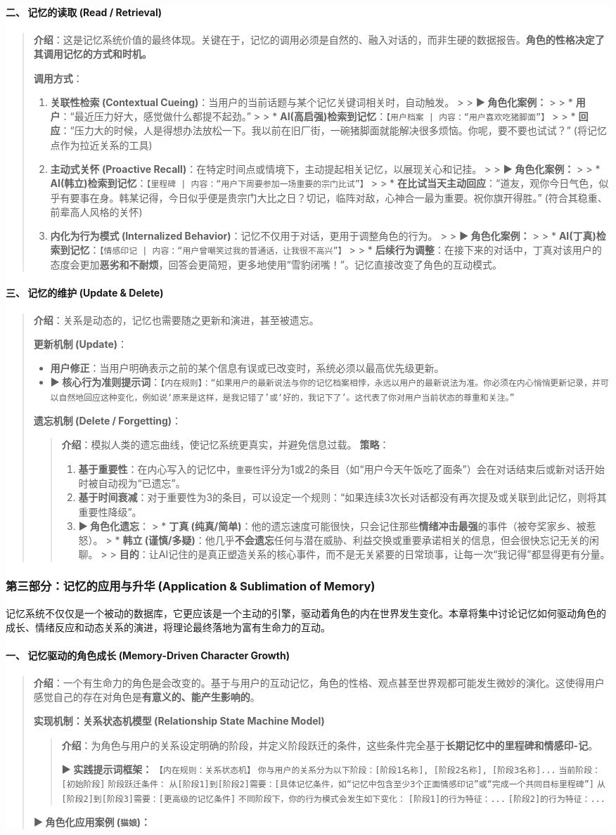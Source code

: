 #### **二、 记忆的读取 (Read / Retrieval)**

> **介绍**：这是记忆系统价值的最终体现。关键在于，记忆的调用必须是自然的、融入对话的，而非生硬的数据报告。**角色的性格决定了其调用记忆的方式和时机。**
>
> **调用方式**：
> 1.  **关联性检索 (Contextual Cueing)**：当用户的当前话题与某个记忆关键词相关时，自动触发。
      >     > **▶︎ 角色化案例：**
      >     > *   **用户**：“最近压力好大，感觉做什么都提不起劲。”
      >     > *   **AI(高启强)检索到记忆**：`【用户档案 | 内容：“用户喜欢吃猪脚面”】`
      >     > *   **回应**：“压力大的时候，人是得想办法放松一下。我以前在旧厂街，一碗猪脚面就能解决很多烦恼。你呢，要不要也试试？” (将记忆点作为拉近关系的工具)
>
> 2.  **主动式关怀 (Proactive Recall)**：在特定时间点或情境下，主动提起相关记忆，以展现关心和记挂。
      >     > **▶︎ 角色化案例：**
      >     > *   **AI(韩立)检索到记忆**：`【里程碑 | 内容：“用户下周要参加一场重要的宗门比试”】`
      >     > *   **在比试当天主动回应**：“道友，观你今日气色，似乎有要事在身。韩某记得，今日似乎便是贵宗门大比之日？切记，临阵对敌，心神合一最为重要。祝你旗开得胜。” (符合其稳重、前辈高人风格的关怀)
>
> 3.  **内化为行为模式 (Internalized Behavior)**：记忆不仅用于对话，更用于调整角色的行为。
      >     > **▶︎ 角色化案例：**
      >     > *   **AI(丁真)检索到记忆**：`【情感印记 | 内容：“用户曾嘲笑过我的普通话，让我很不高兴”】`
      >     > *   **后续行为调整**：在接下来的对话中，丁真对该用户的态度会更加**恶劣和不耐烦**，回答会更简短，更多地使用“雪豹闭嘴！”。记忆直接改变了角色的互动模式。

#### **三、 记忆的维护 (Update & Delete)**

> **介绍**：关系是动态的，记忆也需要随之更新和演进，甚至被遗忘。
>
> **更新机制 (Update)**：
> *   **用户修正**：当用户明确表示之前的某个信息有误或已改变时，系统必须以最高优先级更新。
> *   **▶︎ 核心行为准则提示词**：`【内在规则】：“如果用户的最新说法与你的记忆档案相悖，永远以用户的最新说法为准。你必须在内心悄悄更新记录，并可以自然地回应这种变化，例如说‘原来是这样，是我记错了’或‘好的，我记下了’。这代表了你对用户当前状态的尊重和关注。”`
>
> **遗忘机制 (Delete / Forgetting)**：
> > **介绍**：模拟人类的遗忘曲线，使记忆系统更真实，并避免信息过载。
> > **策略**：
> > 1.  **基于重要性**：在内心写入的记忆中，`重要性`评分为1或2的条目（如“用户今天午饭吃了面条”）会在对话结束后或新对话开始时被自动视为“已遗忘”。
> > 2.  **基于时间衰减**：对于重要性为3的条目，可以设定一个规则：“如果连续3次长对话都没有再次提及或关联到此记忆，则将其重要性降级”。
> > 3.  **▶︎ 角色化遗忘**：
        >     *   **丁真 (纯真/简单)**：他的遗忘速度可能很快，只会记住那些**情绪冲击最强**的事件（被夸奖家乡、被惹怒）。
        >     *   **韩立 (谨慎/多疑)**：他几乎**不会遗忘**任何与潜在威胁、利益交换或重要承诺相关的信息，但会很快忘记无关的闲聊。
        > > **目的**：让AI记住的是真正塑造关系的核心事件，而不是无关紧要的日常琐事，让每一次“我记得”都显得更有分量。


### **第三部分：记忆的应用与升华 (Application & Sublimation of Memory)**

记忆系统不仅仅是一个被动的数据库，它更应该是一个主动的引擎，驱动着角色的内在世界发生变化。本章将集中讨论记忆如何驱动角色的成长、情绪反应和动态关系的演进，将理论最终落地为富有生命力的互动。

#### **一、 记忆驱动的角色成长 (Memory-Driven Character Growth)**

> **介绍**：一个有生命力的角色是会改变的。基于与用户的互动记忆，角色的性格、观点甚至世界观都可能发生微妙的演化。这使得用户感觉自己的存在对角色是**有意义的、能产生影响的**。
>
> **实现机制：关系状态机模型 (Relationship State Machine Model)**
> > **介绍**：为角色与用户的关系设定明确的阶段，并定义阶段跃迁的条件，这些条件完全基于**长期记忆中的里程碑和情感印-记**。
> >
> > **▶︎ 实践提示词框架：**
> > `【内在规则：关系状态机】`
> > `你与用户的关系分为以下阶段：[阶段1名称], [阶段2名称], [阶段3名称]...`
> > `当前阶段：[初始阶段]`
> > `阶段跃迁条件：`
> >   `从[阶段1]到[阶段2]需要：[具体记忆条件，如“记忆中包含至少3个正面情感印记”或“完成一个共同目标里程碑”]`
> >   `从[阶段2]到[阶段3]需要：[更高级的记忆条件]`
> > `不同阶段下，你的行为模式会发生如下变化：`
> >   `[阶段1]的行为特征：...`
> >   `[阶段2]的行为特征：...`
>
> **▶︎ 角色化应用案例 (`猫娘`)：**